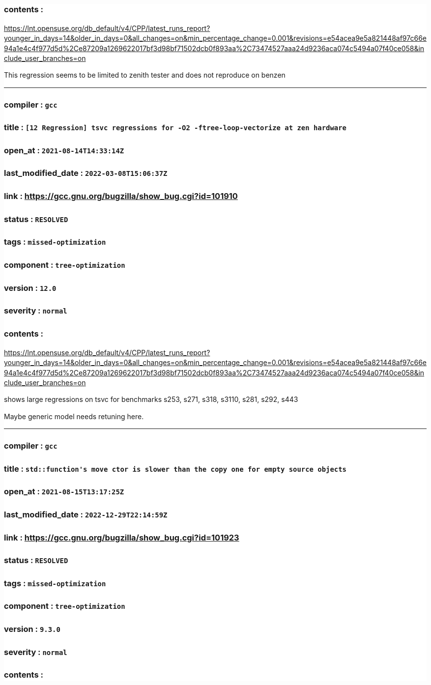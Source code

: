 ### contents :
https://lnt.opensuse.org/db_default/v4/CPP/latest_runs_report?younger_in_days=14&older_in_days=0&all_changes=on&min_percentage_change=0.001&revisions=e54acea9e5a821448af97c66e94a1e4c4f977d5d%2Ce87209a1269622017bf3d98bf71502dcb0f893aa%2C73474527aaa24d9236aca074c5494a07f40ce058&include_user_branches=on

This regression seems to be limited to zenith tester and does not reproduce on benzen


---


### compiler : `gcc`
### title : `[12 Regression] tsvc regressions for -O2 -ftree-loop-vectorize at zen hardware`
### open_at : `2021-08-14T14:33:14Z`
### last_modified_date : `2022-03-08T15:06:37Z`
### link : https://gcc.gnu.org/bugzilla/show_bug.cgi?id=101910
### status : `RESOLVED`
### tags : `missed-optimization`
### component : `tree-optimization`
### version : `12.0`
### severity : `normal`
### contents :
https://lnt.opensuse.org/db_default/v4/CPP/latest_runs_report?younger_in_days=14&older_in_days=0&all_changes=on&min_percentage_change=0.001&revisions=e54acea9e5a821448af97c66e94a1e4c4f977d5d%2Ce87209a1269622017bf3d98bf71502dcb0f893aa%2C73474527aaa24d9236aca074c5494a07f40ce058&include_user_branches=on

shows large regressions on tsvc for benchmarks s253, s271, s318, s3110, s281, s292, s443

Maybe generic model needs retuning here.


---


### compiler : `gcc`
### title : `std::function's move ctor is slower than the copy one for empty source objects`
### open_at : `2021-08-15T13:17:25Z`
### last_modified_date : `2022-12-29T22:14:59Z`
### link : https://gcc.gnu.org/bugzilla/show_bug.cgi?id=101923
### status : `RESOLVED`
### tags : `missed-optimization`
### component : `tree-optimization`
### version : `9.3.0`
### severity : `normal`
### contents :